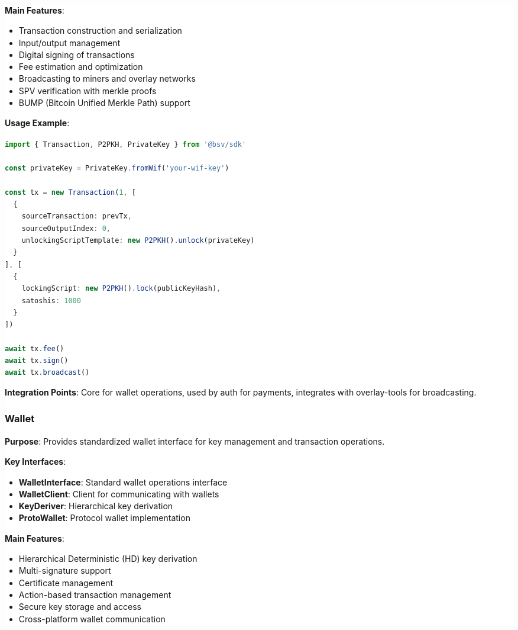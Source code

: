**Main Features**:
- Transaction construction and serialization
- Input/output management
- Digital signing of transactions
- Fee estimation and optimization
- Broadcasting to miners and overlay networks
- SPV verification with merkle proofs
- BUMP (Bitcoin Unified Merkle Path) support

**Usage Example**:
```typescript
import { Transaction, P2PKH, PrivateKey } from '@bsv/sdk'

const privateKey = PrivateKey.fromWif('your-wif-key')

const tx = new Transaction(1, [
  {
    sourceTransaction: prevTx,
    sourceOutputIndex: 0,
    unlockingScriptTemplate: new P2PKH().unlock(privateKey)
  }
], [
  {
    lockingScript: new P2PKH().lock(publicKeyHash),
    satoshis: 1000
  }
])

await tx.fee()
await tx.sign()
await tx.broadcast()
```

**Integration Points**: Core for wallet operations, used by auth for payments, integrates with overlay-tools for broadcasting.

### Wallet

**Purpose**: Provides standardized wallet interface for key management and transaction operations.

**Key Interfaces**:

- **WalletInterface**: Standard wallet operations interface
- **WalletClient**: Client for communicating with wallets
- **KeyDeriver**: Hierarchical key derivation
- **ProtoWallet**: Protocol wallet implementation

**Main Features**:
- Hierarchical Deterministic (HD) key derivation
- Multi-signature support
- Certificate management
- Action-based transaction management
- Secure key storage and access
- Cross-platform wallet communication
